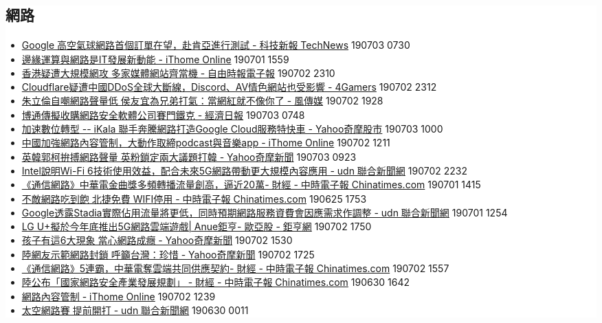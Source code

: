 ## 網路


- [Google 高空氣球網路首個訂單在望，赴肯亞進行測試 - 科技新報 TechNews](https://technews.tw/2019/07/03/googles-internet-balloon-spinoff-company-is-still-looking-for-ways-to-make-money/ "Google 高空氣球網路首個訂單在望，赴肯亞進行測試 - 科技新報 TechNews") 190703 0730
- [邊緣運算與網路是IT發展新動能 - iThome Online](https://ithome.com.tw/voice/131548 "邊緣運算與網路是IT發展新動能 - iThome Online") 190701 1559
- [香港疑遭大規模網攻 多家媒體網站齊當機 - 自由時報電子報](https://news.ltn.com.tw/news/world/breakingnews/2840802 "香港疑遭大規模網攻 多家媒體網站齊當機 - 自由時報電子報") 190702 2310
- [Cloudflare疑遭中國DDoS全球大斷線，Discord、AV情色網站也受影響 - 4Gamers](https://www.4gamers.com.tw/news/detail/39500/aware-of-major-cloudflare-issues-impacting-network-wide-july-2 "Cloudflare疑遭中國DDoS全球大斷線，Discord、AV情色網站也受影響 - 4Gamers") 190702 2312
- [朱立倫自嘲網路聲量低 侯友宜為兄弟打氣：當網紅就不像你了 - 風傳媒](https://www.storm.mg/article/1444519 "朱立倫自嘲網路聲量低 侯友宜為兄弟打氣：當網紅就不像你了 - 風傳媒") 190702 1928
- [博通傳擬收購網路安全軟體公司賽門鐵克 - 經濟日報](https://money.udn.com/money/story/5599/3906449 "博通傳擬收購網路安全軟體公司賽門鐵克 - 經濟日報") 190703 0748
- [加速數位轉型 -- iKala 聯手奔騰網路打造Google Cloud服務特快車 - Yahoo奇摩股市](https://tw.stock.yahoo.com/news/%E5%8A%A0%E9%80%9F%E6%95%B8%E4%BD%8D%E8%BD%89%E5%9E%8B-ikala-%E8%81%AF%E6%89%8B%E5%A5%94%E9%A8%B0%E7%B6%B2%E8%B7%AF%E6%89%93%E9%80%A0google-cloud%E6%9C%8D%E5%8B%99%E7%89%B9%E5%BF%AB%E8%BB%8A-020000501.html "加速數位轉型 -- iKala 聯手奔騰網路打造Google Cloud服務特快車 - Yahoo奇摩股市") 190703 1000
- [中國加強網路內容管制，大動作取締podcast與音樂app - iThome Online](https://www.ithome.com.tw/news/131604 "中國加強網路內容管制，大動作取締podcast與音樂app - iThome Online") 190702 1211
- [英韓郭柯拚搏網路聲量 英粉鎖定兩大議題打韓 - Yahoo奇摩新聞](https://tw.news.yahoo.com/%E8%8B%B1%E9%9F%93%E9%83%AD%E6%9F%AF%E6%8B%9A%E6%90%8F%E7%B6%B2%E8%B7%AF%E8%81%B2%E9%87%8F-%E8%8B%B1%E7%B2%89%E9%8E%96%E5%AE%9A%E5%85%A9%E5%A4%A7%E8%AD%B0%E9%A1%8C%E6%89%93%E9%9F%93-012332667.html "英韓郭柯拚搏網路聲量 英粉鎖定兩大議題打韓 - Yahoo奇摩新聞") 190703 0923
- [Intel說明Wi-Fi 6技術使用效益，配合未來5G網路帶動更大規模內容應用 - udn 聯合新聞網](https://udn.com/news/story/7098/3905499 "Intel說明Wi-Fi 6技術使用效益，配合未來5G網路帶動更大規模內容應用 - udn 聯合新聞網") 190702 2232
- [《通信網路》中華電金曲獎多頻轉播流量創高，逼近20萬- 財經 - 中時電子報 Chinatimes.com](https://www.chinatimes.com/realtimenews/20190701002150-260410 "《通信網路》中華電金曲獎多頻轉播流量創高，逼近20萬- 財經 - 中時電子報 Chinatimes.com") 190701 1415
- [不敵網路吃到飽 北捷免費 WIFI停用 - 中時電子報 Chinatimes.com](https://www.chinatimes.com/realtimenews/20190625003597-260405 "不敵網路吃到飽 北捷免費 WIFI停用 - 中時電子報 Chinatimes.com") 190625 1753
- [Google透露Stadia實際佔用流量將更低，同時預期網路服務資費會因應需求作調整 - udn 聯合新聞網](https://udn.com/news/story/10222/3902169 "Google透露Stadia實際佔用流量將更低，同時預期網路服務資費會因應需求作調整 - udn 聯合新聞網") 190701 1254
- [LG U+擬於今年底推出5G網路雲端遊戲| Anue鉅亨- 歐亞股 - 鉅亨網](https://news.cnyes.com/news/id/4349936 "LG U+擬於今年底推出5G網路雲端遊戲| Anue鉅亨- 歐亞股 - 鉅亨網") 190702 1750
- [孩子有這6大現象 當心網路成癮 - Yahoo奇摩新聞](https://tw.news.yahoo.com/%E5%AD%A9%E5%AD%90%E6%9C%89%E9%80%996%E5%A4%A7%E7%8F%BE%E8%B1%A1-%E7%95%B6%E5%BF%83%E7%B6%B2%E8%B7%AF%E6%88%90%E7%99%AE-073000980.html "孩子有這6大現象 當心網路成癮 - Yahoo奇摩新聞") 190702 1530
- [陸網友示範網路封鎖 呼籲台灣：珍惜 - Yahoo奇摩新聞](https://tw.news.yahoo.com/%E9%99%B8%E7%B6%B2%E5%8F%8B%E7%A4%BA%E7%AF%84%E7%B6%B2%E8%B7%AF%E5%B0%81%E9%8E%96-%E5%91%BC%E7%B1%B2%E5%8F%B0%E7%81%A3-%E7%8F%8D%E6%83%9C-092524715.html "陸網友示範網路封鎖 呼籲台灣：珍惜 - Yahoo奇摩新聞") 190702 1725
- [《通信網路》5連霸，中華電奪雲端共同供應契約- 財經 - 中時電子報 Chinatimes.com](https://www.chinatimes.com/realtimenews/20190702002947-260410 "《通信網路》5連霸，中華電奪雲端共同供應契約- 財經 - 中時電子報 Chinatimes.com") 190702 1557
- [陸公布「國家網路安全產業發展規劃」 - 財經 - 中時電子報 Chinatimes.com](https://www.chinatimes.com/realtimenews/20190630001920-260410 "陸公布「國家網路安全產業發展規劃」 - 財經 - 中時電子報 Chinatimes.com") 190630 1642
- [網路內容管制 - iThome Online](https://www.ithome.com.tw/tags/%E7%B6%B2%E8%B7%AF%E5%85%A7%E5%AE%B9%E7%AE%A1%E5%88%B6 "網路內容管制 - iThome Online") 190702 1239
- [太空網路賽 提前開打 - udn 聯合新聞網](https://udn.com/news/story/7241/3900448 "太空網路賽 提前開打 - udn 聯合新聞網") 190630 0011
